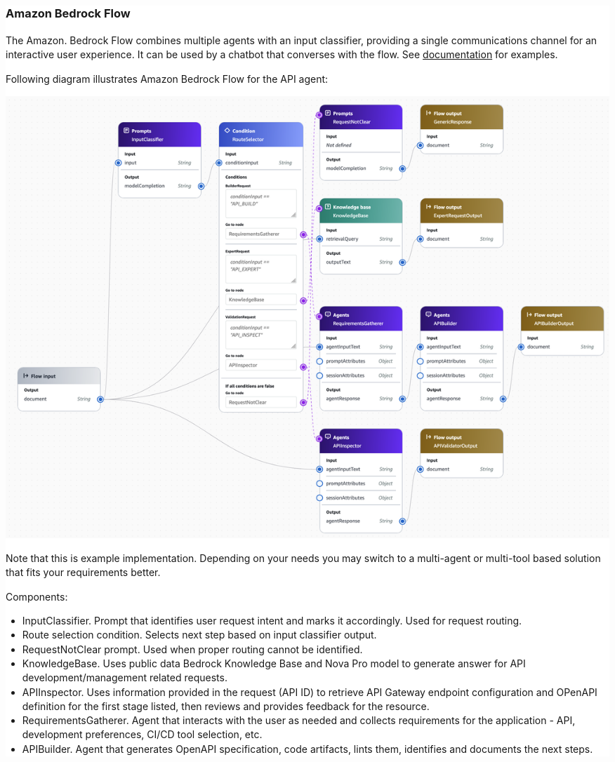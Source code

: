 ### Amazon Bedrock Flow
The Amazon. Bedrock Flow combines multiple agents with an input classifier, providing a single communications channel for an interactive user experience. It can be used by a chatbot that converses with the flow. See [documentation](https://docs.aws.amazon.com/bedrock/latest/userguide/flows-multi-turn-invocation.html) for examples.


Following diagram illustrates Amazon Bedrock Flow for the API agent:

![Flow](./assets/api_agent_flow.png)

Note that this is example implementation. Depending on your needs you may switch to a multi-agent or multi-tool based solution that fits your requirements better.

Components:
- InputClassifier. Prompt that identifies user request intent and marks it accordingly. Used for request routing.
- Route selection condition. Selects next step based on input classifier output.
- RequestNotClear prompt. Used when proper routing cannot be identified.
- KnowledgeBase. Uses public data Bedrock Knowledge Base and Nova Pro model to generate answer for API development/management related requests.
- APIInspector. Uses information provided in the request (API ID) to retrieve API Gateway endpoint configuration and OPenAPI definition for the first stage listed, then reviews and provides feedback for the resource.
- RequirementsGatherer. Agent that interacts with the user as needed and collects requirements for the application - API, development preferences, CI/CD tool selection, etc.
- APIBuilder. Agent that generates OpenAPI specification, code artifacts, lints them, identifies and documents the next steps.
